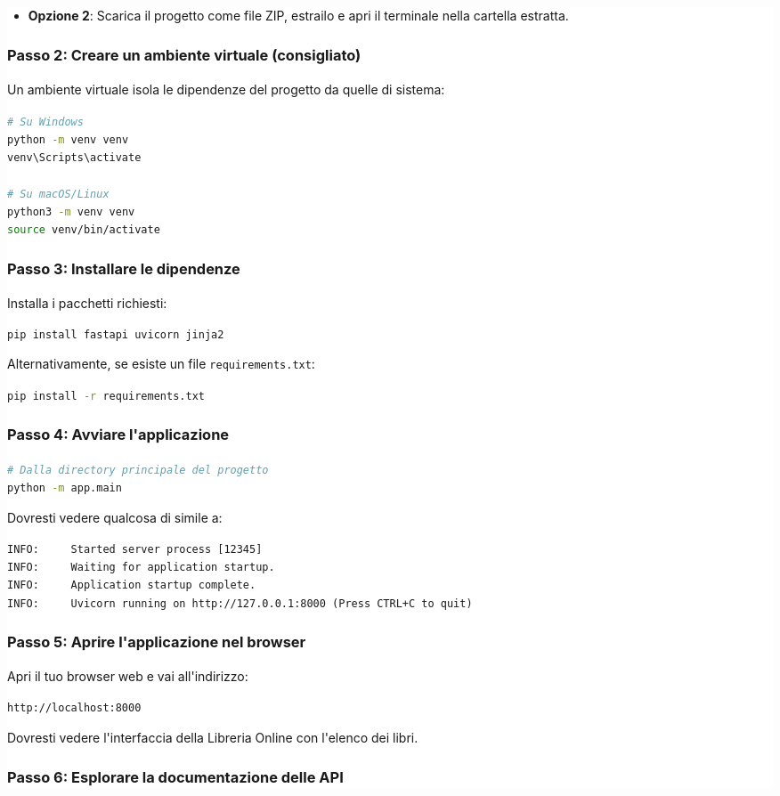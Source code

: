 - **Opzione 2**: Scarica il progetto come file ZIP, estrailo e apri il terminale nella cartella estratta.

### Passo 2: Creare un ambiente virtuale (consigliato)

Un ambiente virtuale isola le dipendenze del progetto da quelle di sistema:

```bash
# Su Windows
python -m venv venv
venv\Scripts\activate

# Su macOS/Linux
python3 -m venv venv
source venv/bin/activate
```

### Passo 3: Installare le dipendenze

Installa i pacchetti richiesti:

```bash
pip install fastapi uvicorn jinja2
```

Alternativamente, se esiste un file `requirements.txt`:

```bash
pip install -r requirements.txt
```

### Passo 4: Avviare l'applicazione

```bash
# Dalla directory principale del progetto
python -m app.main
```

Dovresti vedere qualcosa di simile a:

```
INFO:     Started server process [12345]
INFO:     Waiting for application startup.
INFO:     Application startup complete.
INFO:     Uvicorn running on http://127.0.0.1:8000 (Press CTRL+C to quit)
```

### Passo 5: Aprire l'applicazione nel browser

Apri il tuo browser web e vai all'indirizzo:
```
http://localhost:8000
```

Dovresti vedere l'interfaccia della Libreria Online con l'elenco dei libri.

### Passo 6: Esplorare la documentazione delle API
